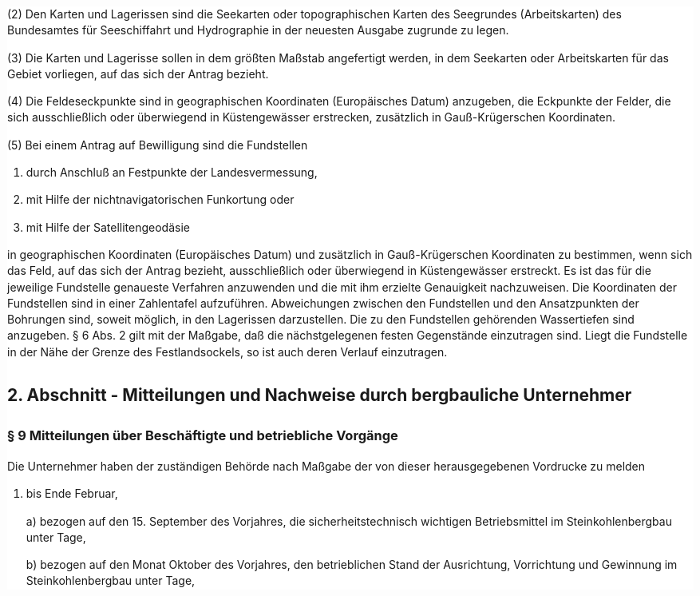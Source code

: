 (2) Den Karten und Lagerissen sind die Seekarten oder topographischen
Karten des Seegrundes (Arbeitskarten) des Bundesamtes für
Seeschiffahrt und Hydrographie in der neuesten Ausgabe zugrunde zu
legen.

(3) Die Karten und Lagerisse sollen in dem größten Maßstab angefertigt
werden, in dem Seekarten oder Arbeitskarten für das Gebiet vorliegen,
auf das sich der Antrag bezieht.

(4) Die Feldeseckpunkte sind in geographischen Koordinaten
(Europäisches Datum) anzugeben, die Eckpunkte der Felder, die sich
ausschließlich oder überwiegend in Küstengewässer erstrecken,
zusätzlich in Gauß-Krügerschen Koordinaten.

(5) Bei einem Antrag auf Bewilligung sind die Fundstellen

1.  durch Anschluß an Festpunkte der Landesvermessung,


2.  mit Hilfe der nichtnavigatorischen Funkortung oder


3.  mit Hilfe der Satellitengeodäsie



in geographischen Koordinaten (Europäisches Datum) und zusätzlich in
Gauß-Krügerschen Koordinaten zu bestimmen, wenn sich das Feld, auf das
sich der Antrag bezieht, ausschließlich oder überwiegend in
Küstengewässer erstreckt. Es ist das für die jeweilige Fundstelle
genaueste Verfahren anzuwenden und die mit ihm erzielte Genauigkeit
nachzuweisen. Die Koordinaten der Fundstellen sind in einer
Zahlentafel aufzuführen. Abweichungen zwischen den Fundstellen und den
Ansatzpunkten der Bohrungen sind, soweit möglich, in den Lagerissen
darzustellen. Die zu den Fundstellen gehörenden Wassertiefen sind
anzugeben. § 6 Abs. 2 gilt mit der Maßgabe, daß die nächstgelegenen
festen Gegenstände einzutragen sind. Liegt die Fundstelle in der Nähe
der Grenze des Festlandsockels, so ist auch deren Verlauf einzutragen.


## 2. Abschnitt - Mitteilungen und Nachweise durch bergbauliche Unternehmer



### § 9 Mitteilungen über Beschäftigte und betriebliche Vorgänge

Die Unternehmer haben der zuständigen Behörde nach Maßgabe der von
dieser herausgegebenen Vordrucke zu melden

1.  bis Ende Februar,

    a)  bezogen auf den 15. September des Vorjahres, die sicherheitstechnisch
        wichtigen Betriebsmittel im Steinkohlenbergbau unter Tage,


    b)  bezogen auf den Monat Oktober des Vorjahres, den betrieblichen Stand
        der Ausrichtung, Vorrichtung und Gewinnung im Steinkohlenbergbau unter
        Tage,
